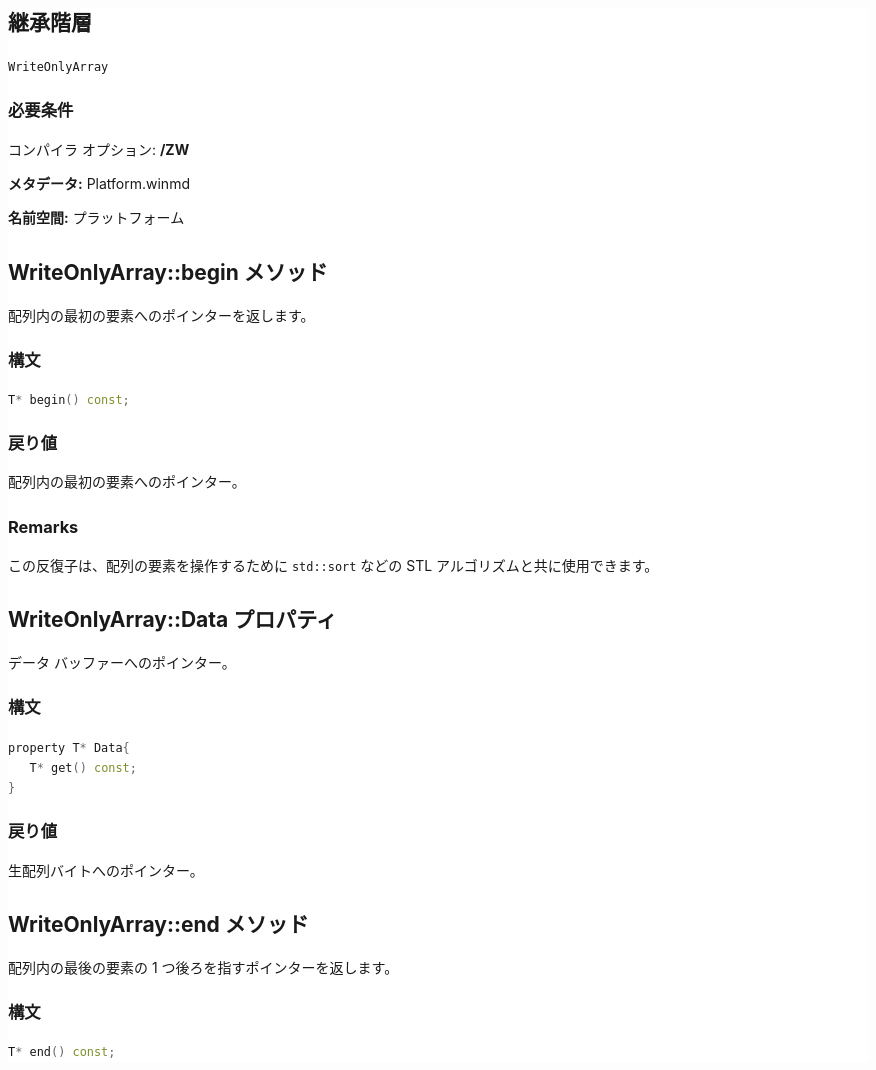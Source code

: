 ## <a name="inheritance-hierarchy"></a>継承階層

`WriteOnlyArray`

### <a name="requirements"></a>必要条件

コンパイラ オプション: **/ZW**

**メタデータ:** Platform.winmd

**名前空間:** プラットフォーム

## <a name="begin"></a>  WriteOnlyArray::begin メソッド

配列内の最初の要素へのポインターを返します。

### <a name="syntax"></a>構文

```cpp
T* begin() const;
```

### <a name="return-value"></a>戻り値

配列内の最初の要素へのポインター。

### <a name="remarks"></a>Remarks

この反復子は、配列の要素を操作するために `std::sort` などの STL アルゴリズムと共に使用できます。

## <a name="data"></a>  WriteOnlyArray::Data プロパティ

データ バッファーへのポインター。

### <a name="syntax"></a>構文

```cpp
property T* Data{
   T* get() const;
}
```

### <a name="return-value"></a>戻り値

生配列バイトへのポインター。

## <a name="end"></a>  WriteOnlyArray::end メソッド

配列内の最後の要素の 1 つ後ろを指すポインターを返します。

### <a name="syntax"></a>構文

```cpp
T* end() const;
```
